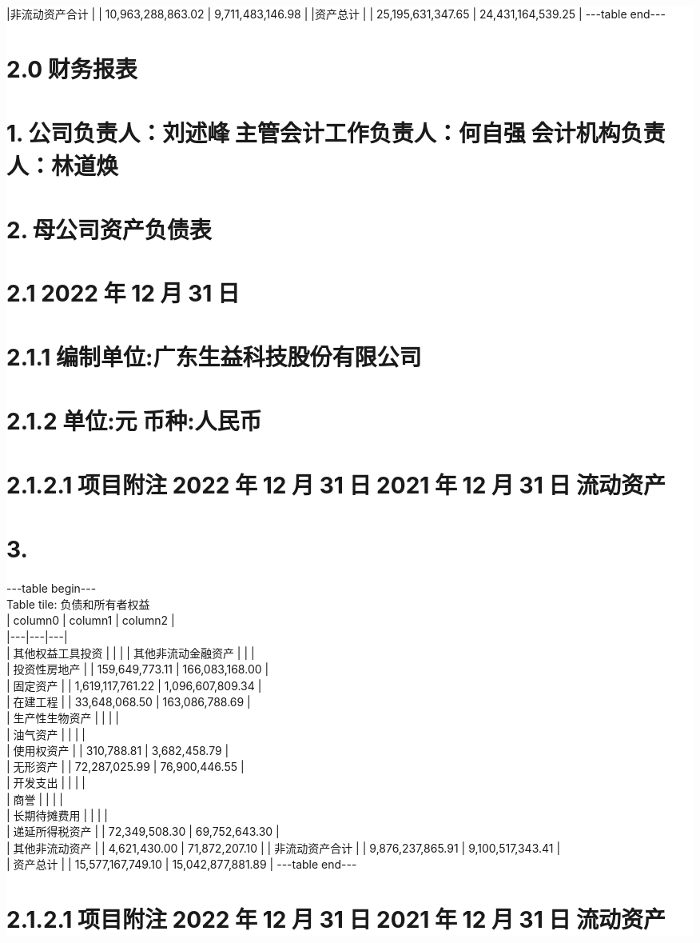 |非流动资产合计 | | 10,963,288,863.02 | 9,711,483,146.98 |
|资产总计 | | 25,195,631,347.65 | 24,431,164,539.25 |
---table end---
# 2.0 财务报表

# 1. 公司负责人：刘述峰 主管会计工作负责人：何自强 会计机构负责人：林道焕

# 2. 母公司资产负债表

# 2.1 2022 年 12 月 31 日

# 2.1.1 编制单位:广东生益科技股份有限公司

# 2.1.2 单位:元 币种:人民币

# 2.1.2.1 项目附注 2022 年 12 月 31 日 2021 年 12 月 31 日 流动资产
# 3.
---table begin---  
Table tile: 负债和所有者权益  
| column0 | column1 | column2 |  
|---|---|---|  
| 其他权益工具投资 | | | 
| 其他非流动金融资产 | | |  
| 投资性房地产 | | 159,649,773.11 | 166,083,168.00 |  
| 固定资产 | | 1,619,117,761.22 | 1,096,607,809.34 |  
| 在建工程 | | 33,648,068.50 | 163,086,788.69 |  
| 生产性生物资产 | | | |  
| 油气资产 | | | |  
| 使用权资产 | | 310,788.81 | 3,682,458.79 |  
| 无形资产 | | 72,287,025.99 | 76,900,446.55 |  
| 开发支出 | | | |  
| 商誉 | | | |  
| 长期待摊费用 | | | |  
| 递延所得税资产 | | 72,349,508.30 | 69,752,643.30 |  
| 其他非流动资产 | | 4,621,430.00 | 71,872,207.10 | 
| 非流动资产合计 | | 9,876,237,865.91 | 9,100,517,343.41 |  
| 资产总计 | | 15,577,167,749.10 | 15,042,877,881.89 | 
---table end---
# 2.1.2.1 项目附注 2022 年 12 月 31 日 2021 年 12 月 31 日 流动资产
